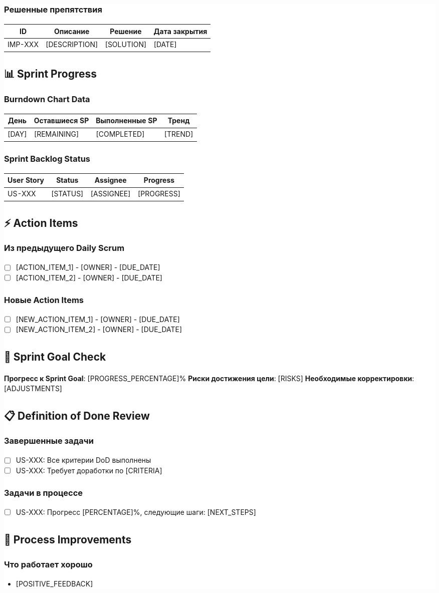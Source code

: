 ### Решенные препятствия
| ID | Описание | Решение | Дата закрытия |
|----|----------|---------|---------------|
| IMP-XXX | [DESCRIPTION] | [SOLUTION] | [DATE] |

## 📊 Sprint Progress

### Burndown Chart Data
| День | Оставшиеся SP | Выполненные SP | Тренд |
|------|---------------|----------------|-------|
| [DAY] | [REMAINING] | [COMPLETED] | [TREND] |

### Sprint Backlog Status
| User Story | Status | Assignee | Progress |
|------------|--------|----------|----------|
| US-XXX | [STATUS] | [ASSIGNEE] | [PROGRESS] |

## ⚡ Action Items

### Из предыдущего Daily Scrum
- [ ] [ACTION_ITEM_1] - [OWNER] - [DUE_DATE]
- [ ] [ACTION_ITEM_2] - [OWNER] - [DUE_DATE]

### Новые Action Items
- [ ] [NEW_ACTION_ITEM_1] - [OWNER] - [DUE_DATE]
- [ ] [NEW_ACTION_ITEM_2] - [OWNER] - [DUE_DATE]

## 🎯 Sprint Goal Check

**Прогресс к Sprint Goal**: [PROGRESS_PERCENTAGE]%
**Риски достижения цели**: [RISKS]
**Необходимые корректировки**: [ADJUSTMENTS]

## 📋 Definition of Done Review

### Завершенные задачи
- [ ] US-XXX: Все критерии DoD выполнены
- [ ] US-XXX: Требует доработки по [CRITERIA]

### Задачи в процессе
- [ ] US-XXX: Прогресс [PERCENTAGE]%, следующие шаги: [NEXT_STEPS]

## 🔄 Process Improvements

### Что работает хорошо
- [POSITIVE_FEEDBACK]
